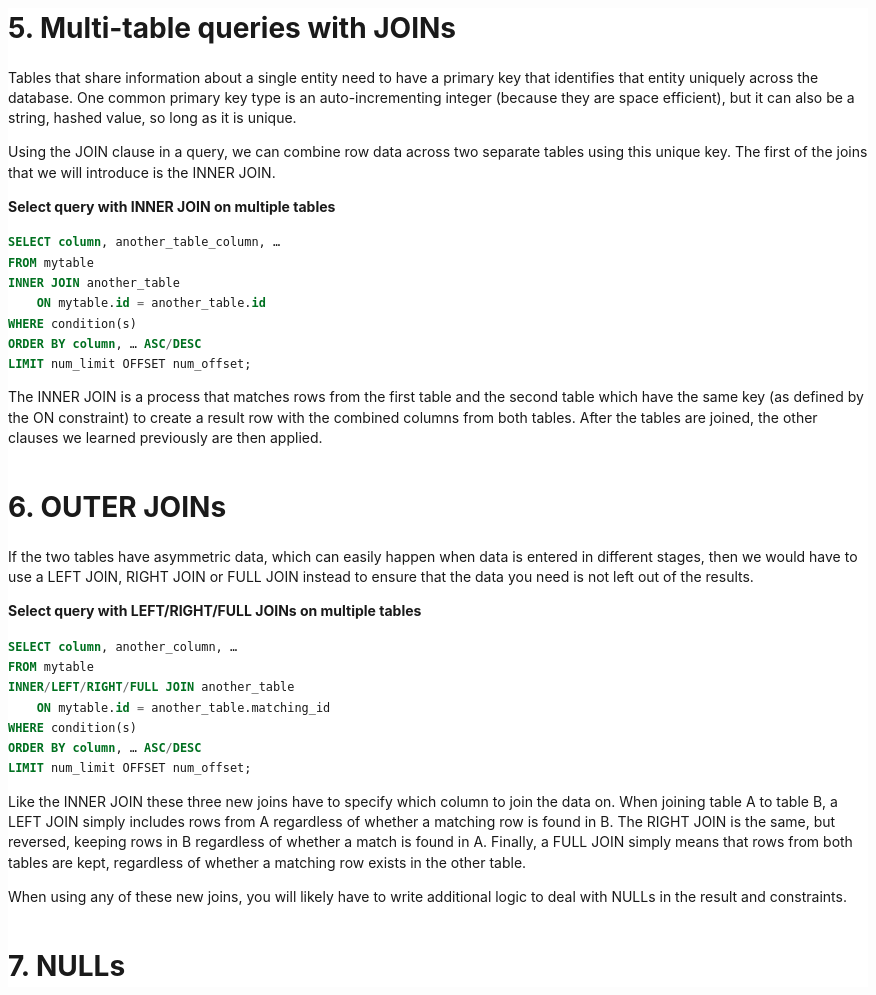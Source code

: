 # 5. Multi-table queries with JOINs
Tables that share information about a single entity need to have a primary key that identifies that entity uniquely across the database. One common primary key type is an auto-incrementing integer (because they are space efficient), but it can also be a string, hashed value, so long as it is unique.

Using the JOIN clause in a query, we can combine row data across two separate tables using this unique key. The first of the joins that we will introduce is the INNER JOIN.

**Select query with INNER JOIN on multiple tables**
```sql
SELECT column, another_table_column, …
FROM mytable
INNER JOIN another_table 
    ON mytable.id = another_table.id
WHERE condition(s)
ORDER BY column, … ASC/DESC
LIMIT num_limit OFFSET num_offset;
```

The INNER JOIN is a process that matches rows from the first table and the second table which have the same key (as defined by the ON constraint) to create a result row with the combined columns from both tables. After the tables are joined, the other clauses we learned previously are then applied.

# 6. OUTER JOINs
If the two tables have asymmetric data, which can easily happen when data is entered in different stages, then we would have to use a LEFT JOIN, RIGHT JOIN or FULL JOIN instead to ensure that the data you need is not left out of the results.

**Select query with LEFT/RIGHT/FULL JOINs on multiple tables**
```sql
SELECT column, another_column, …
FROM mytable
INNER/LEFT/RIGHT/FULL JOIN another_table 
    ON mytable.id = another_table.matching_id
WHERE condition(s)
ORDER BY column, … ASC/DESC
LIMIT num_limit OFFSET num_offset;
```

Like the INNER JOIN these three new joins have to specify which column to join the data on.
When joining table A to table B, a LEFT JOIN simply includes rows from A regardless of whether a matching row is found in B. The RIGHT JOIN is the same, but reversed, keeping rows in B regardless of whether a match is found in A. Finally, a FULL JOIN simply means that rows from both tables are kept, regardless of whether a matching row exists in the other table.

When using any of these new joins, you will likely have to write additional logic to deal with NULLs in the result and constraints.

# 7. NULLs
